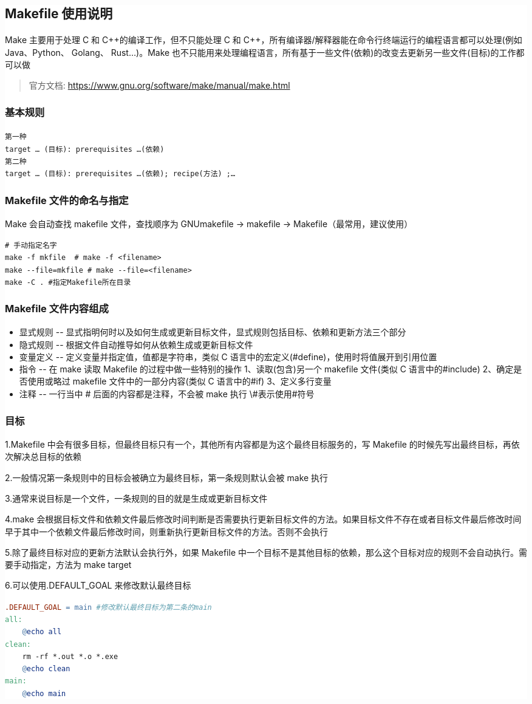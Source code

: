 ## Makefile 使用说明

Make 主要用于处理 C 和 C++的编译工作，但不只能处理 C 和 C++，所有编译器/解释器能在命令行终端运行的编程语言都可以处理(例如 Java、Python、 Golang、 Rust…)。Make 也不只能用来处理编程语言，所有基于一些文件(依赖)的改变去更新另一些文件(目标)的工作都可以做

> 官方文档: https://www.gnu.org/software/make/manual/make.html

### 基本规则

```txt
第一种
target … (目标): prerequisites …(依赖)
第二种
target … (目标): prerequisites …(依赖); recipe(方法) ;…
```

### Makefile 文件的命名与指定

Make 会自动查找 makefile 文件，查找顺序为 GNUmakefile -> makefile -> Makefile（最常用，建议使用）

```shell
# 手动指定名字
make -f mkfile  # make -f <filename>
make --file=mkfile # make --file=<filename>
make -C . #指定Makefile所在目录
```

### Makefile 文件内容组成

- 显式规则 -- 显式指明何时以及如何生成或更新目标文件，显式规则包括目标、依赖和更新方法三个部分
- 隐式规则 -- 根据文件自动推导如何从依赖生成或更新目标文件
- 变量定义 -- 定义变量并指定值，值都是字符串，类似 C 语言中的宏定义(#define)，使用时将值展开到引用位置
- 指令 -- 在 make 读取 Makefile 的过程中做一些特别的操作
  1、读取(包含)另一个 makefile 文件(类似 C 语言中的#include)
  2、确定是否使用或略过 makefile 文件中的一部分内容(类似 C 语言中的#if)
  3、定义多行变量
- 注释 -- 一行当中 # 后面的内容都是注释，不会被 make 执行 \\#表示使用#符号

### 目标

1.Makefile 中会有很多目标，但最终目标只有一个，其他所有内容都是为这个最终目标服务的，写 Makefile 的时候先写出最终目标，再依次解决总目标的依赖

2.一般情况第一条规则中的目标会被确立为最终目标，第一条规则默认会被 make 执行

3.通常来说目标是一个文件，一条规则的目的就是生成或更新目标文件

4.make 会根据目标文件和依赖文件最后修改时间判断是否需要执行更新目标文件的方法。如果目标文件不存在或者目标文件最后修改时间早于其中一个依赖文件最后修改时间，则重新执行更新目标文件的方法。否则不会执行

5.除了最终目标对应的更新方法默认会执行外，如果 Makefile 中一个目标不是其他目标的依赖，那么这个目标对应的规则不会自动执行。需要手动指定，方法为 make target

6.可以使用.DEFAULT_GOAL 来修改默认最终目标

```Makefile
.DEFAULT_GOAL = main #修改默认最终目标为第二条的main
all:
    @echo all
clean:
    rm -rf *.out *.o *.exe
    @echo clean
main:
    @echo main
```
